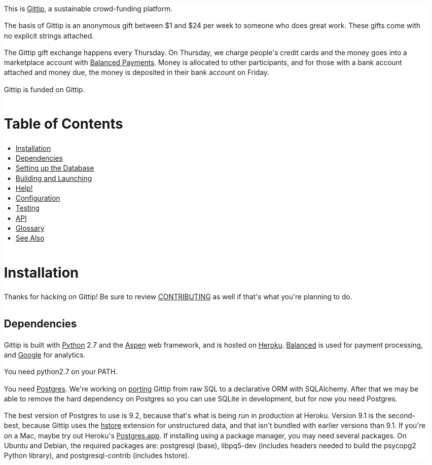 This is [Gittip](https://www.gittip.com/), a sustainable crowd-funding
platform.

The basis of Gittip is an anonymous gift between $1 and $24 per week to someone
who does great work. These gifts come with no explicit strings attached.

The Gittip gift exchange happens every Thursday. On Thursday, we charge
people's credit cards and the money goes into a marketplace account with
[Balanced Payments](https://www.balancedpayments.com). Money is allocated to
other participants, and for those with a bank account attached and money due,
the money is deposited in their bank account on Friday.

Gittip is funded on Gittip.


Table of Contents
=================

 - [Installation](#installation)
  - [Dependencies](#dependencies)
  - [Setting up the Database](#setting-up-the-database)
  - [Building and Launching](#building-and-launching)
  - [Help!](#help)
 - [Configuration](#configuration)
 - [Testing](#testing-)
 - [API](#api)
 - [Glossary](#glossary)
 - [See Also](#see-also)


Installation
============

Thanks for hacking on Gittip! Be sure to review
[CONTRIBUTING](https://github.com/zetaweb/www.gittip.com/blob/master/CONTRIBUTING.md#readme)
as well if that's what you're planning to do.

Dependencies
------------

Gittip is built with [Python](http://www.python.org/) 2.7 and the
[Aspen](http://aspen.io/) web framework, and is hosted on
[Heroku](http://www.heroku.com/).
[Balanced](https://www.balancedpayments.com/) is used for payment processing,
and [Google](https://www.google.com/analytics) for analytics.

You need python2.7 on your PATH.

You need [Postgres](http://www.postgresql.org/download/). We're working
on
[porting](https://github.com/zetaweb/www.gittip.com/issues?milestone=28&state=open)
Gittip from raw SQL to a declarative ORM with SQLAlchemy. After that we may be
able to remove the hard dependency on Postgres so you can use SQLite in
development, but for now you need Postgres.

The best version of Postgres to use is 9.2, because that's what is being
run in production at Heroku. Version 9.1 is the second-best, because Gittip
uses the [hstore](http://www.postgresql.org/docs/9.2/static/hstore.html)
extension for unstructured data, and that isn't bundled with earlier
versions than 9.1. If you're on a Mac, maybe try out Heroku's
[Postgres.app](http://www.postgresql.org/download/). If installing using a
package manager, you may need several packages. On Ubuntu and Debian, the
required packages are: postgresql (base), libpq5-dev (includes headers needed
to build the psycopg2 Python library), and postgresql-contrib (includes
hstore).
